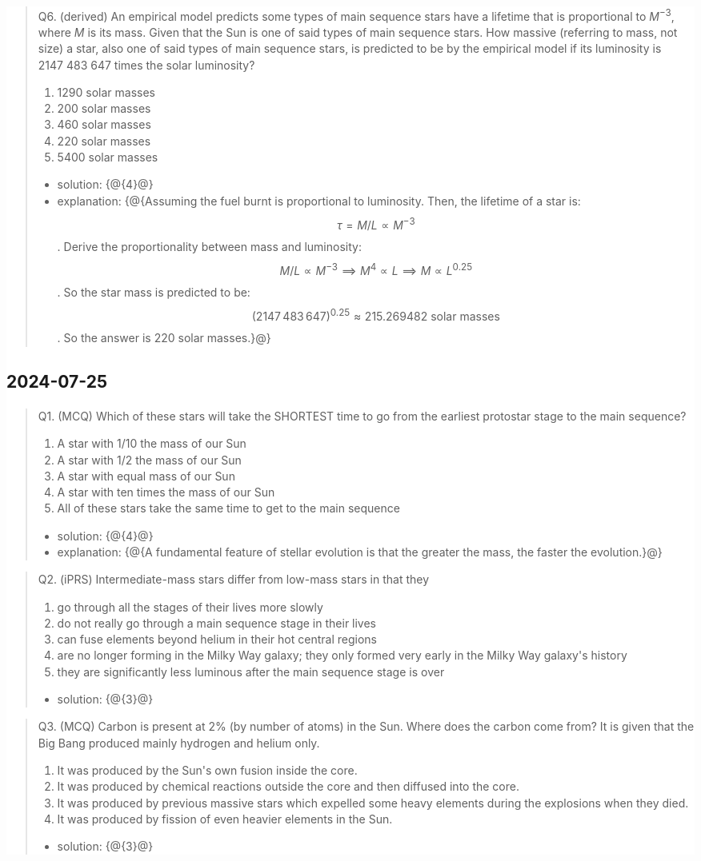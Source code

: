 

> Q6. (derived) An empirical model predicts some types of main sequence stars have a lifetime that is proportional to $M^{-3}$, where $M$ is its mass. Given that the Sun is one of said types of main sequence stars. How massive (referring to mass, not size) a star, also one of said types of main sequence stars, is predicted to be by the empirical model if its luminosity is 2147&nbsp;483&nbsp;647 times the solar luminosity?
>
> 1. 1290 solar masses
> 2. 200 solar masses
> 3. 460 solar masses
> 4. 220 solar masses
> 5. 5400 solar masses
>
> - solution: {@{4}@}
> - explanation: {@{Assuming the fuel burnt is proportional to luminosity. Then, the lifetime of a star is: $$\tau = M / L \propto M^{-3}$$. Derive the proportionality between mass and luminosity: $$M / L \propto M^{-3} \implies M^4 \propto L \implies M \propto L^{0.25}$$. So the star mass is predicted to be: $$(2147\,483\,647)^{0.25} \approx 215.269482~\mathrm{solar\ masses}$$. So the answer is 220 solar masses.}@} 

## 2024-07-25

> Q1. (MCQ) Which of these stars will take the SHORTEST time to go from the earliest protostar stage to the main sequence?
>
> 1. A star with 1/10 the mass of our Sun
> 2. A star with 1/2 the mass of our Sun
> 3. A star with equal mass of our Sun
> 4. A star with ten times the mass of our Sun
> 5. All of these stars take the same time to get to the main sequence
>
> - solution: {@{4}@}
> - explanation: {@{A fundamental feature of stellar evolution is that the greater the mass, the faster the evolution.}@} 



> Q2. (iPRS) Intermediate-mass stars differ from low-mass stars in that they
>
> 1. go through all the stages of their lives more slowly
> 2. do not really go through a main sequence stage in their lives
> 3. can fuse elements beyond helium in their hot central regions
> 4. are no longer forming in the Milky Way galaxy; they only formed very early in the Milky Way galaxy's history
> 5. they are significantly less luminous after the main sequence stage is over
>
> - solution: {@{3}@} 



> Q3. (MCQ) Carbon is present at 2% (by number of atoms) in the Sun. Where does the carbon come from? It is given that the Big Bang produced mainly hydrogen and helium only.
>
> 1. It was produced by the Sun's own fusion inside the core.
> 2. It was produced by chemical reactions outside the core and then diffused into the core.
> 3. It was produced by previous massive stars which expelled some heavy elements during the explosions when they died.
> 4. It was produced by fission of even heavier elements in the Sun.
>
> - solution: {@{3}@} 

